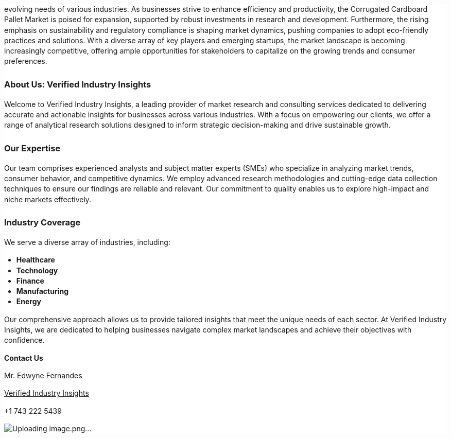 evolving needs of various industries. As businesses strive to enhance efficiency and productivity, the Corrugated Cardboard Pallet Market is poised for expansion, supported by robust investments in research and development. Furthermore, the rising emphasis on sustainability and regulatory compliance is shaping market dynamics, pushing companies to adopt eco-friendly practices and solutions. With a diverse array of key players and emerging startups, the market landscape is becoming increasingly competitive, offering ample opportunities for stakeholders to capitalize on the growing trends and consumer preferences.</p><h3>About Us: Verified Industry Insights</h3><p>Welcome to Verified Industry Insights, a leading provider of market research and consulting services dedicated to delivering accurate and actionable insights for businesses across various industries. With a focus on empowering our clients, we offer a range of analytical research solutions designed to inform strategic decision-making and drive sustainable growth.</p><h3>Our Expertise</h3><p>Our team comprises experienced analysts and subject matter experts (SMEs) who specialize in analyzing market trends, consumer behavior, and competitive dynamics. We employ advanced research methodologies and cutting-edge data collection techniques to ensure our findings are reliable and relevant. Our commitment to quality enables us to explore high-impact and niche markets effectively.</p><h3>Industry Coverage</h3><p>We serve a diverse array of industries, including:</p><ul><li><strong>Healthcare</strong></li><li><strong>Technology</strong></li><li><strong>Finance</strong></li><li><strong>Manufacturing</strong></li><li><strong>Energy</strong></li></ul><p>Our comprehensive approach allows us to provide tailored insights that meet the unique needs of each sector. At Verified Industry Insights, we are dedicated to helping businesses navigate complex market landscapes and achieve their objectives with confidence.</p><p><strong>Contact Us</strong></p><p>Mr. Edwyne Fernandes</p><p><a href="https://www.verifiedindustryinsights.com/">Verified Industry Insights</a></p><p>+1 743 222 5439</p>
![Uploading image.png…]()
